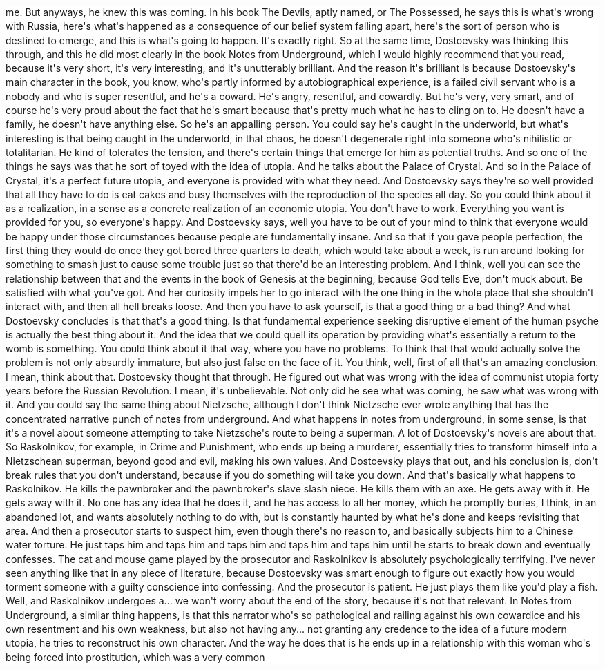 me. But anyways, he knew this was coming. In his book The Devils, aptly named, or The Possessed, he says this is what's wrong with Russia, here's what's happened as a consequence of our belief system falling apart, here's the sort of person who is destined to emerge, and this is what's going to happen. It's exactly right. So at the same time, Dostoevsky was thinking this through, and this he did most clearly in the book Notes from Underground, which I would highly recommend that you read, because it's very short, it's very interesting, and it's unutterably brilliant. And the reason it's brilliant is because Dostoevsky's main character in the book, you know, who's partly informed by autobiographical experience, is a failed civil servant who is a nobody and who is super resentful, and he's a coward. He's angry, resentful, and cowardly. But he's very, very smart, and of course he's very proud about the fact that he's smart because that's pretty much what he has to cling on to. He doesn't have a family, he doesn't have anything else. So he's an appalling person. You could say he's caught in the underworld, but what's interesting is that being caught in the underworld, in that chaos, he doesn't degenerate right into someone who's nihilistic or totalitarian. He kind of tolerates the tension, and there's certain things that emerge for him as potential truths. And so one of the things he says was that he sort of toyed with the idea of utopia. And he talks about the Palace of Crystal. And so in the Palace of Crystal, it's a perfect future utopia, and everyone is provided with what they need. And Dostoevsky says they're so well provided that all they have to do is eat cakes and busy themselves with the reproduction of the species all day. So you could think about it as a realization, in a sense as a concrete realization of an economic utopia. You don't have to work. Everything you want is provided for you, so everyone's happy. And Dostoevsky says, well you have to be out of your mind to think that everyone would be happy under those circumstances because people are fundamentally insane. And so that if you gave people perfection, the first thing they would do once they got bored three quarters to death, which would take about a week, is run around looking for something to smash just to cause some trouble just so that there'd be an interesting problem. And I think, well you can see the relationship between that and the events in the book of Genesis at the beginning, because God tells Eve, don't muck about. Be satisfied with what you've got. And her curiosity impels her to go interact with the one thing in the whole place that she shouldn't interact with, and then all hell breaks loose. And then you have to ask yourself, is that a good thing or a bad thing? And what Dostoevsky concludes is that that's a good thing. Is that fundamental experience seeking disruptive element of the human psyche is actually the best thing about it. And the idea that we could quell its operation by providing what's essentially a return to the womb is something. You could think about it that way, where you have no problems. To think that that would actually solve the problem is not only absurdly immature, but also just false on the face of it. You think, well, first of all that's an amazing conclusion. I mean, think about that. Dostoevsky thought that through. He figured out what was wrong with the idea of communist utopia forty years before the Russian Revolution. I mean, it's unbelievable. Not only did he see what was coming, he saw what was wrong with it. And you could say the same thing about Nietzsche, although I don't think Nietzsche ever wrote anything that has the concentrated narrative punch of notes from underground. And what happens in notes from underground, in some sense, is that it's a novel about someone attempting to take Nietzsche's route to being a superman. A lot of Dostoevsky's novels are about that. So Raskolnikov, for example, in Crime and Punishment, who ends up being a murderer, essentially tries to transform himself into a Nietzschean superman, beyond good and evil, making his own values. And Dostoevsky plays that out, and his conclusion is, don't break rules that you don't understand, because if you do something will take you down. And that's basically what happens to Raskolnikov. He kills the pawnbroker and the pawnbroker's slave slash niece. He kills them with an axe. He gets away with it. He gets away with it. No one has any idea that he does it, and he has access to all her money, which he promptly buries, I think, in an abandoned lot, and wants absolutely nothing to do with, but is constantly haunted by what he's done and keeps revisiting that area. And then a prosecutor starts to suspect him, even though there's no reason to, and basically subjects him to a Chinese water torture. He just taps him and taps him and taps him and taps him and taps him until he starts to break down and eventually confesses. The cat and mouse game played by the prosecutor and Raskolnikov is absolutely psychologically terrifying. I've never seen anything like that in any piece of literature, because Dostoevsky was smart enough to figure out exactly how you would torment someone with a guilty conscience into confessing. And the prosecutor is patient. He just plays them like you'd play a fish. Well, and Raskolnikov undergoes a... we won't worry about the end of the story, because it's not that relevant. In Notes from Underground, a similar thing happens, is that this narrator who's so pathological and railing against his own cowardice and his own resentment and his own weakness, but also not having any... not granting any credence to the idea of a future modern utopia, he tries to reconstruct his own character. And the way he does that is he ends up in a relationship with this woman who's being forced into prostitution, which was a very common